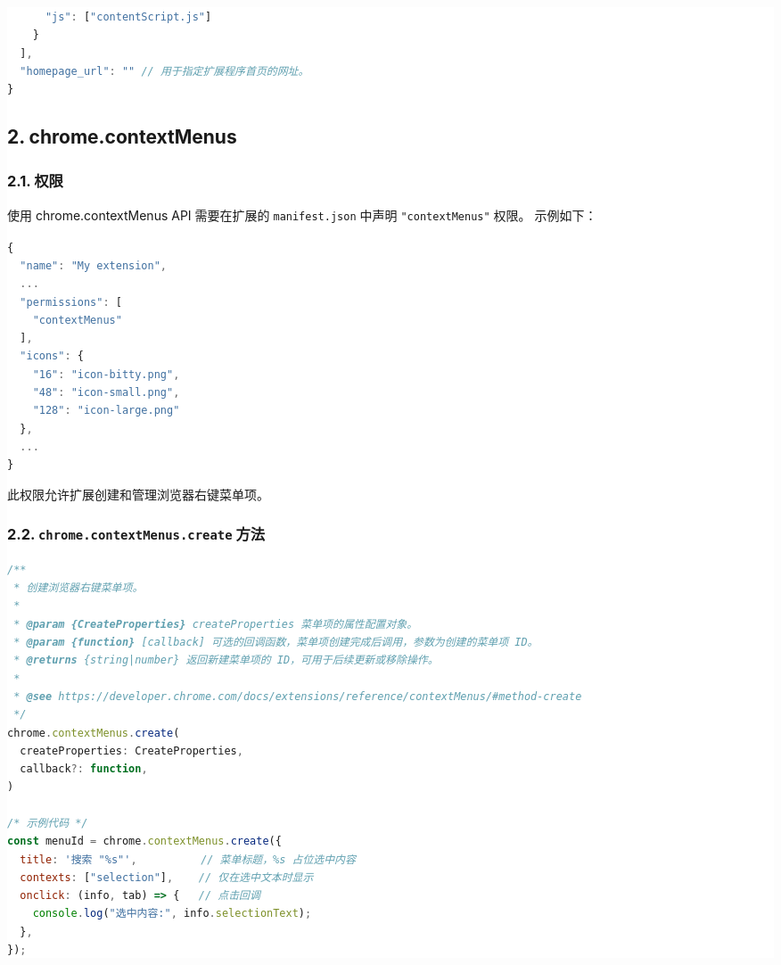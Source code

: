 ```js
      "js": ["contentScript.js"]
    }
  ],
  "homepage_url": "" // 用于指定扩展程序首页的网址。
}
```

## 2. chrome.contextMenus

### 2.1. 权限

使用 chrome.contextMenus API 需要在扩展的 `manifest.json` 中声明 `"contextMenus"` 权限。 示例如下：

```js
{
  "name": "My extension",
  ...
  "permissions": [
    "contextMenus"
  ],
  "icons": {
    "16": "icon-bitty.png",
    "48": "icon-small.png",
    "128": "icon-large.png"
  },
  ...
}
```

此权限允许扩展创建和管理浏览器右键菜单项。

### 2.2. `chrome.contextMenus.create` 方法

```js
/**
 * 创建浏览器右键菜单项。
 *
 * @param {CreateProperties} createProperties 菜单项的属性配置对象。
 * @param {function} [callback] 可选的回调函数，菜单项创建完成后调用，参数为创建的菜单项 ID。
 * @returns {string|number} 返回新建菜单项的 ID，可用于后续更新或移除操作。
 *
 * @see https://developer.chrome.com/docs/extensions/reference/contextMenus/#method-create
 */
chrome.contextMenus.create(
  createProperties: CreateProperties,
  callback?: function,
)

/* 示例代码 */
const menuId = chrome.contextMenus.create({
  title: '搜索 "%s"',          // 菜单标题，%s 占位选中内容
  contexts: ["selection"],    // 仅在选中文本时显示
  onclick: (info, tab) => {   // 点击回调
    console.log("选中内容:", info.selectionText);
  },
});
```
